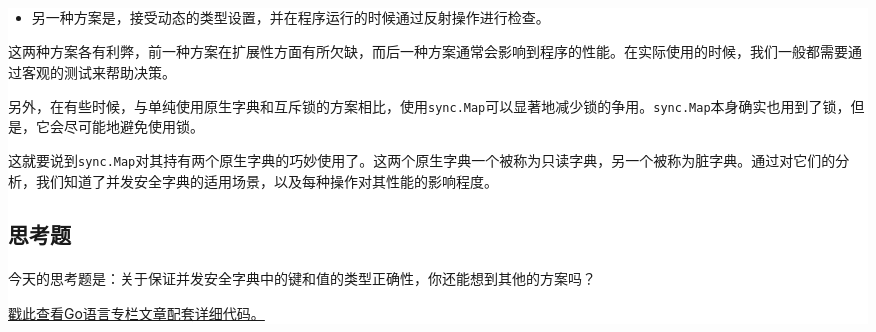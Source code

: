 * 另一种方案是，接受动态的类型设置，并在程序运行的时候通过反射操作进行检查。

这两种方案各有利弊，前一种方案在扩展性方面有所欠缺，而后一种方案通常会影响到程序的性能。在实际使用的时候，我们一般都需要通过客观的测试来帮助决策。

另外，在有些时候，与单纯使用原生字典和互斥锁的方案相比，使用`sync.Map`可以显著地减少锁的争用。`sync.Map`本身确实也用到了锁，但是，它会尽可能地避免使用锁。

这就要说到`sync.Map`对其持有两个原生字典的巧妙使用了。这两个原生字典一个被称为只读字典，另一个被称为脏字典。通过对它们的分析，我们知道了并发安全字典的适用场景，以及每种操作对其性能的影响程度。

## 思考题

今天的思考题是：关于保证并发安全字典中的键和值的类型正确性，你还能想到其他的方案吗？

[戳此查看Go语言专栏文章配套详细代码。](https://github.com/hyper0x/Golang_Puzzlers)